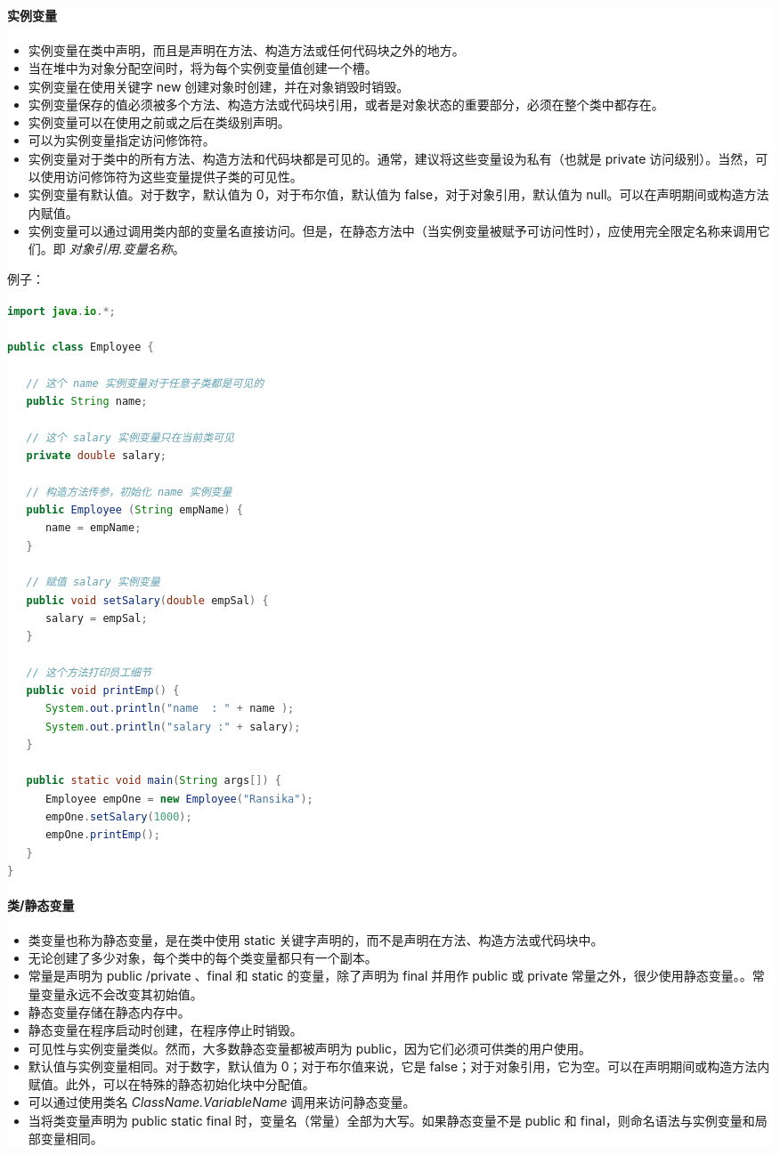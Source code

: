 #### 实例变量

- 实例变量在类中声明，而且是声明在方法、构造方法或任何代码块之外的地方。
- 当在堆中为对象分配空间时，将为每个实例变量值创建一个槽。
- 实例变量在使用关键字 new 创建对象时创建，并在对象销毁时销毁。
- 实例变量保存的值必须被多个方法、构造方法或代码块引用，或者是对象状态的重要部分，必须在整个类中都存在。
- 实例变量可以在使用之前或之后在类级别声明。
- 可以为实例变量指定访问修饰符。
- 实例变量对于类中的所有方法、构造方法和代码块都是可见的。通常，建议将这些变量设为私有（也就是 private 访问级别）。当然，可以使用访问修饰符为这些变量提供子类的可见性。
- 实例变量有默认值。对于数字，默认值为 0，对于布尔值，默认值为 false，对于对象引用，默认值为 null。可以在声明期间或构造方法内赋值。
- 实例变量可以通过调用类内部的变量名直接访问。但是，在静态方法中（当实例变量被赋予可访问性时），应使用完全限定名称来调用它们。即 *对象引用.变量名称*。

例子：

```java
import java.io.*;

public class Employee {

   // 这个 name 实例变量对于任意子类都是可见的
   public String name;

   // 这个 salary 实例变量只在当前类可见
   private double salary;

   // 构造方法传参，初始化 name 实例变量
   public Employee (String empName) {
      name = empName;
   }

   // 赋值 salary 实例变量
   public void setSalary(double empSal) {
      salary = empSal;
   }

   // 这个方法打印员工细节
   public void printEmp() {
      System.out.println("name  : " + name );
      System.out.println("salary :" + salary);
   }

   public static void main(String args[]) {
      Employee empOne = new Employee("Ransika");
      empOne.setSalary(1000);
      empOne.printEmp();
   }
}
```

#### 类/静态变量

- 类变量也称为静态变量，是在类中使用 static 关键字声明的，而不是声明在方法、构造方法或代码块中。
- 无论创建了多少对象，每个类中的每个类变量都只有一个副本。
- 常量是声明为 public /private 、final 和 static 的变量，除了声明为 final 并用作 public 或 private 常量之外，很少使用静态变量。。常量变量永远不会改变其初始值。
- 静态变量存储在静态内存中。
- 静态变量在程序启动时创建，在程序停止时销毁。
- 可见性与实例变量类似。然而，大多数静态变量都被声明为 public，因为它们必须可供类的用户使用。
- 默认值与实例变量相同。对于数字，默认值为 0；对于布尔值来说，它是 false；对于对象引用，它为空。可以在声明期间或构造方法内赋值。此外，可以在特殊的静态初始化块中分配值。
- 可以通过使用类名 *ClassName.VariableName* 调用来访问静态变量。
- 当将类变量声明为 public static final 时，变量名（常量）全部为大写。如果静态变量不是 public 和 final，则命名语法与实例变量和局部变量相同。

